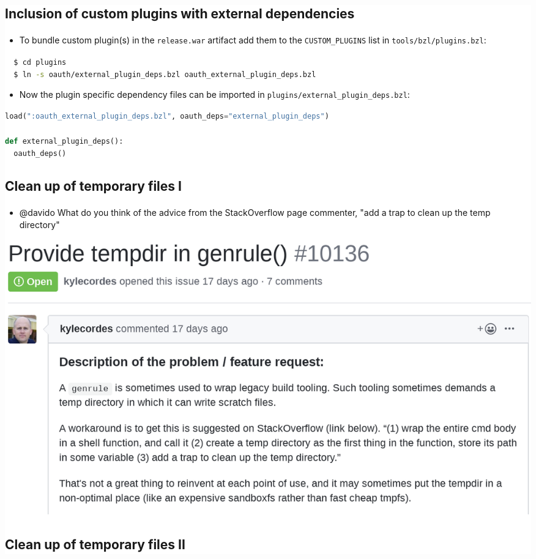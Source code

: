 ## Inclusion of custom plugins with external dependencies

* To bundle custom plugin(s) in the `release.war` artifact
  add them to the `CUSTOM_PLUGINS` list in `tools/bzl/plugins.bzl`:


```bash
  $ cd plugins
  $ ln -s oauth/external_plugin_deps.bzl oauth_external_plugin_deps.bzl
```

* Now the plugin specific dependency files can be imported in
  `plugins/external_plugin_deps.bzl`:

```python
load(":oauth_external_plugin_deps.bzl", oauth_deps="external_plugin_deps")

def external_plugin_deps():
  oauth_deps()
```

## Clean up of temporary files I

* @davido What do you think of the advice from the StackOverflow page
  commenter, "add a trap to clean up the temp directory"
  
![Bazel Issue 10136](./imgs/bazel_issue_10136.png)

## Clean up of temporary files II
